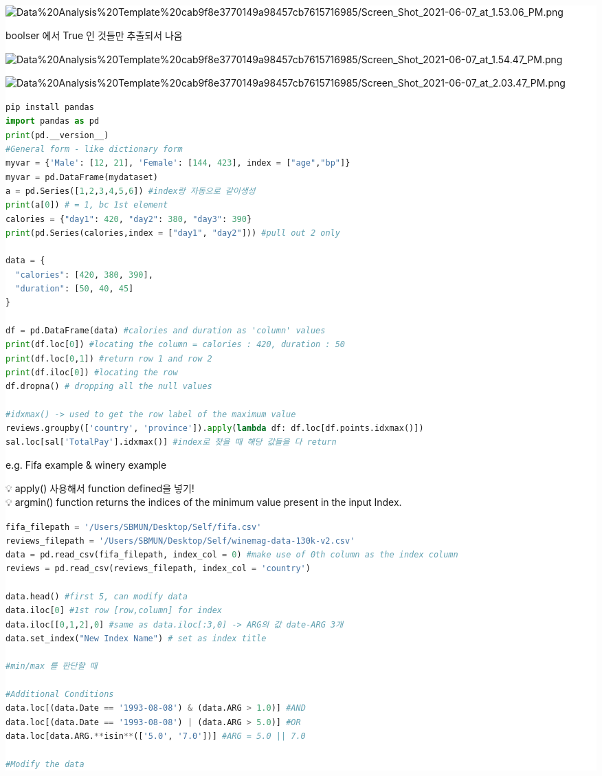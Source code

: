 ![Data%20Analysis%20Template%20cab9f8e3770149a98457cb7615716985/Screen_Shot_2021-06-07_at_1.53.06_PM.png](Data%20Analysis%20Template%20cab9f8e3770149a98457cb7615716985/Screen_Shot_2021-06-07_at_1.53.06_PM.png)

boolser 에서 True 인 것들만 추출되서 나옴

![Data%20Analysis%20Template%20cab9f8e3770149a98457cb7615716985/Screen_Shot_2021-06-07_at_1.54.47_PM.png](Data%20Analysis%20Template%20cab9f8e3770149a98457cb7615716985/Screen_Shot_2021-06-07_at_1.54.47_PM.png)

![Data%20Analysis%20Template%20cab9f8e3770149a98457cb7615716985/Screen_Shot_2021-06-07_at_2.03.47_PM.png](Data%20Analysis%20Template%20cab9f8e3770149a98457cb7615716985/Screen_Shot_2021-06-07_at_2.03.47_PM.png)

```python
pip install pandas
import pandas as pd
print(pd.__version__)
#General form - like dictionary form
myvar = {'Male': [12, 21], 'Female': [144, 423], index = ["age","bp"]} 
myvar = pd.DataFrame(mydataset)
a = pd.Series([1,2,3,4,5,6]) #index랑 자동으로 같이생성
print(a[0]) # = 1, bc 1st element
calories = {"day1": 420, "day2": 380, "day3": 390}
print(pd.Series(calories,index = ["day1", "day2"])) #pull out 2 only

data = {
  "calories": [420, 380, 390],
  "duration": [50, 40, 45]
}

df = pd.DataFrame(data) #calories and duration as 'column' values
print(df.loc[0]) #locating the column = calories : 420, duration : 50
print(df.loc[0,1]) #return row 1 and row 2
print(df.iloc[0]) #locating the row
df.dropna() # dropping all the null values

#idxmax() -> used to get the row label of the maximum value
reviews.groupby(['country', 'province']).apply(lambda df: df.loc[df.points.idxmax()])
sal.loc[sal['TotalPay'].idxmax()] #index로 찾을 때 해당 값들을 다 return
```

e.g. Fifa example & winery example

<aside>
💡 apply() 사용해서 function defined을 넣기!

</aside>

<aside>
💡 argmin() function returns the indices of the minimum value present in the input Index.

</aside>

```python
fifa_filepath = '/Users/SBMUN/Desktop/Self/fifa.csv'
reviews_filepath = '/Users/SBMUN/Desktop/Self/winemag-data-130k-v2.csv'
data = pd.read_csv(fifa_filepath, index_col = 0) #make use of 0th column as the index column
reviews = pd.read_csv(reviews_filepath, index_col = 'country')

data.head() #first 5, can modify data
data.iloc[0] #1st row [row,column] for index
data.iloc[[0,1,2],0] #same as data.iloc[:3,0] -> ARG의 값 date-ARG 3개
data.set_index("New Index Name") # set as index title

#min/max 를 판단할 때

#Additional Conditions
data.loc[(data.Date == '1993-08-08') & (data.ARG > 1.0)] #AND
data.loc[(data.Date == '1993-08-08') | (data.ARG > 5.0)] #OR
data.loc[data.ARG.**isin**(['5.0', '7.0'])] #ARG = 5.0 || 7.0

#Modify the data
```